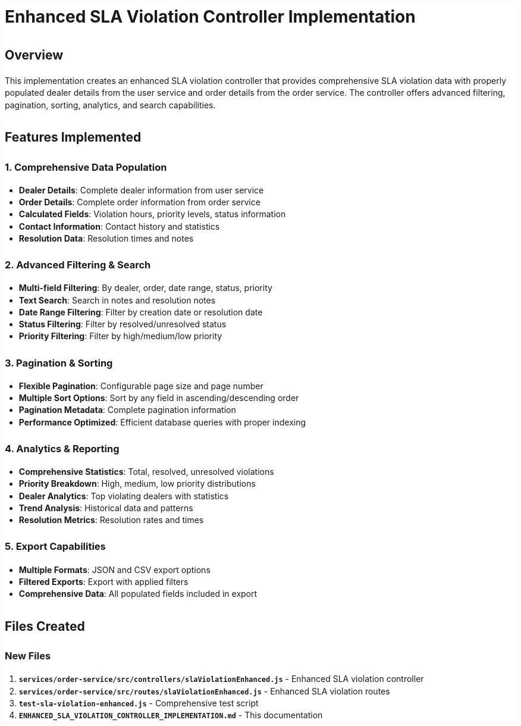 # Enhanced SLA Violation Controller Implementation

## Overview
This implementation creates an enhanced SLA violation controller that provides comprehensive SLA violation data with properly populated dealer details from the user service and order details from the order service. The controller offers advanced filtering, pagination, sorting, analytics, and search capabilities.

## Features Implemented

### 1. Comprehensive Data Population
- **Dealer Details**: Complete dealer information from user service
- **Order Details**: Complete order information from order service
- **Calculated Fields**: Violation hours, priority levels, status information
- **Contact Information**: Contact history and statistics
- **Resolution Data**: Resolution times and notes

### 2. Advanced Filtering & Search
- **Multi-field Filtering**: By dealer, order, date range, status, priority
- **Text Search**: Search in notes and resolution notes
- **Date Range Filtering**: Filter by creation date or resolution date
- **Status Filtering**: Filter by resolved/unresolved status
- **Priority Filtering**: Filter by high/medium/low priority

### 3. Pagination & Sorting
- **Flexible Pagination**: Configurable page size and page number
- **Multiple Sort Options**: Sort by any field in ascending/descending order
- **Pagination Metadata**: Complete pagination information
- **Performance Optimized**: Efficient database queries with proper indexing

### 4. Analytics & Reporting
- **Comprehensive Statistics**: Total, resolved, unresolved violations
- **Priority Breakdown**: High, medium, low priority distributions
- **Dealer Analytics**: Top violating dealers with statistics
- **Trend Analysis**: Historical data and patterns
- **Resolution Metrics**: Resolution rates and times

### 5. Export Capabilities
- **Multiple Formats**: JSON and CSV export options
- **Filtered Exports**: Export with applied filters
- **Comprehensive Data**: All populated fields included in export

## Files Created

### New Files
1. **`services/order-service/src/controllers/slaViolationEnhanced.js`** - Enhanced SLA violation controller
2. **`services/order-service/src/routes/slaViolationEnhanced.js`** - Enhanced SLA violation routes
3. **`test-sla-violation-enhanced.js`** - Comprehensive test script
4. **`ENHANCED_SLA_VIOLATION_CONTROLLER_IMPLEMENTATION.md`** - This documentation

